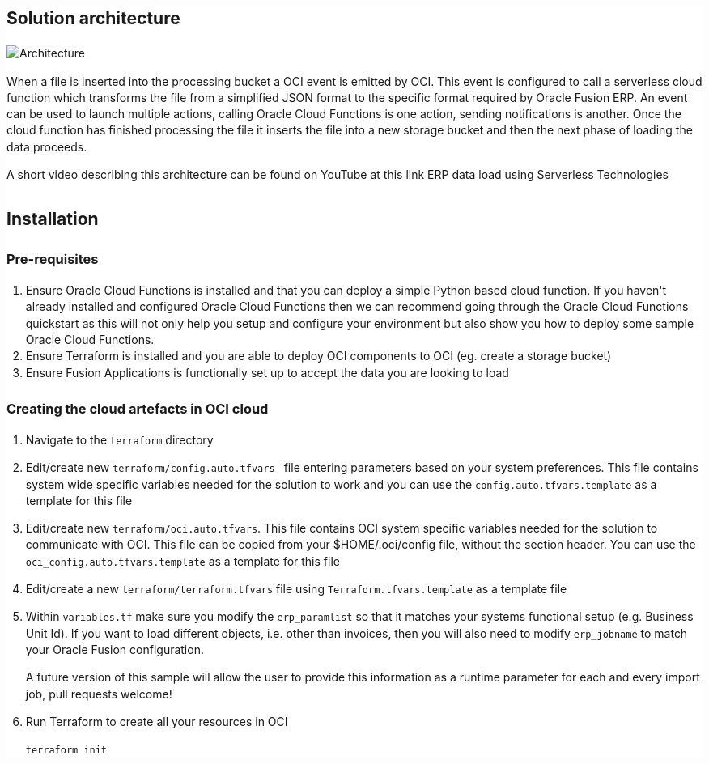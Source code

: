 ## Solution architecture

![Architecture](images/architecture.jpg)

When a file is inserted into the processing bucket a OCI event is emitted by OCI. This event is configured to call a serverless cloud function which transforms the file from a simplified JSON format to the specific format required by Oracle Fusion ERP. An event can be used to launch multiple actions, calling Oracle Cloud Functions is one action, sending notifications is another.  Once the cloud function has finished processing the file it inserts the file into a new storage bucket and then the next phase of loading the data proceeds.

A short video describing this architecture can be found on YouTube at this link [ERP data load using Serverless Technologies](https://www.youtube.com/watch?v=Ffq15paItsQ)

## Installation

### Pre-requisites

1. Ensure Oracle Cloud Functions is installed and that you can deploy a simple Python based cloud function. If you haven't already installed and configured Oracle Cloud Functions then we can recommend going through the [Oracle Cloud Functions quickstart ](https://www.oracle.com/webfolder/technetwork/tutorials/infographics/oci_faas_gettingstarted_quickview/functions_quickview_top/functions_quickview/index.html) as this will not only help you setup and configure your environment but also show you how to deploy some sample Oracle Cloud Functions.
2. Ensure Terraform is installed and you are able to deploy OCI components to OCI (eg. create a storage bucket)
3. Ensure Fusion Applications is functionally set up to accept the data you are looking to load

### Creating the cloud artefacts in OCI cloud

1. Navigate to the `terraform` directory
   
2. Edit/create new `terraform/config.auto.tfvars ` file entering parameters based on your system preferences. This file contains system wide specific variables needed for the solution to work and you can use the `config.auto.tfvars.template` as a template for this file
   
3. Edit/create new `terraform/oci.auto.tfvars`. This file contains OCI system specific variables needed for the solution to communicate with OCI. This file can be copied from your $HOME/.oci/config file, without the section header. You can use the `oci_config.auto.tfvars.template` as a template for this file
   
4. Edit/create a new `terraform/terraform.tfvars` file using  `Terraform.tfvars.template` as a template file
   
5. Within `variables.tf` make sure you modify the `erp_paramlist` so that it matches your systems functional setup (e.g. Business Unit Id). If you want to load different objects, i.e.  other than invoices, then you will also need to modify `erp_jobname` to match your Oracle Fusion configuration. 

   A future version of this sample will allow the user to provide this information as a runtime parameter for each and every import job, pull requests welcome!

7. Run Terraform to create all your resources in OCI

   `terraform init`
